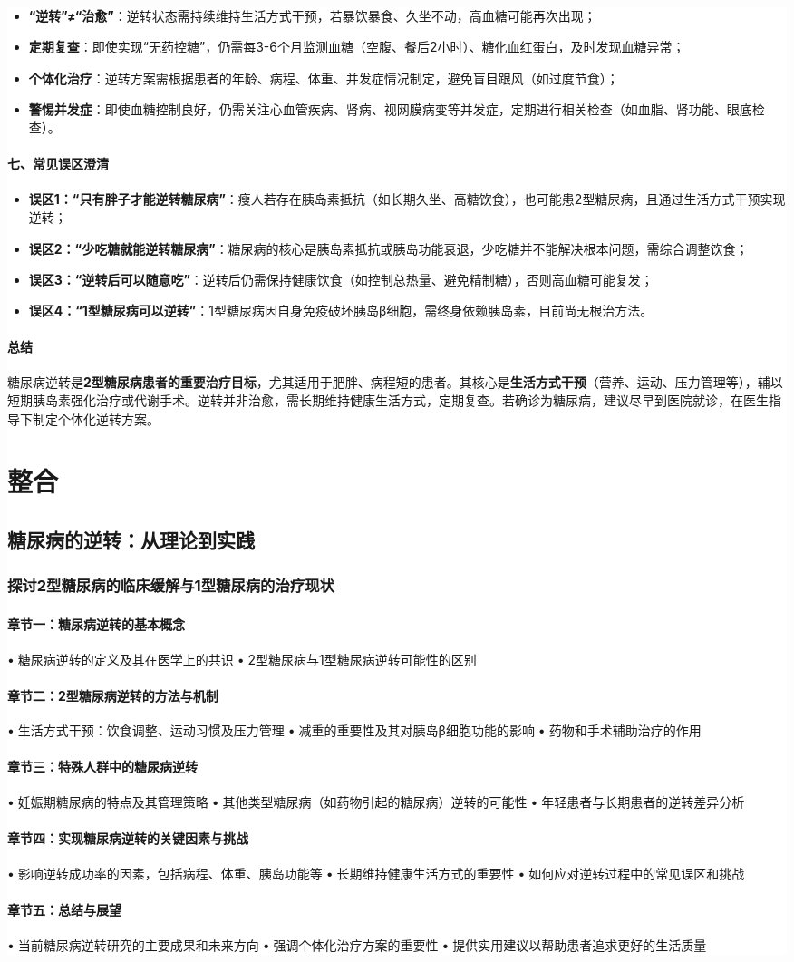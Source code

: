 - ​**​“逆转”≠“治愈”​**​：逆转状态需持续维持生活方式干预，若暴饮暴食、久坐不动，高血糖可能再次出现；
    
- ​**​定期复查​**​：即使实现“无药控糖”，仍需每3-6个月监测血糖（空腹、餐后2小时）、糖化血红蛋白，及时发现血糖异常；
    
- ​**​个体化治疗​**​：逆转方案需根据患者的年龄、病程、体重、并发症情况制定，避免盲目跟风（如过度节食）；
    
- ​**​警惕并发症​**​：即使血糖控制良好，仍需关注心血管疾病、肾病、视网膜病变等并发症，定期进行相关检查（如血脂、肾功能、眼底检查）。
    

#### ​**​七、常见误区澄清​**​

- ​**​误区1：“只有胖子才能逆转糖尿病”​**​：瘦人若存在胰岛素抵抗（如长期久坐、高糖饮食），也可能患2型糖尿病，且通过生活方式干预实现逆转；
    
- ​**​误区2：“少吃糖就能逆转糖尿病”​**​：糖尿病的核心是胰岛素抵抗或胰岛功能衰退，少吃糖并不能解决根本问题，需综合调整饮食；
    
- ​**​误区3：“逆转后可以随意吃”​**​：逆转后仍需保持健康饮食（如控制总热量、避免精制糖），否则高血糖可能复发；
    
- ​**​误区4：“1型糖尿病可以逆转”​**​：1型糖尿病因自身免疫破坏胰岛β细胞，需终身依赖胰岛素，目前尚无根治方法。
    

#### ​**​总结​**​

糖尿病逆转是​**​2型糖尿病患者的重要治疗目标​**​，尤其适用于肥胖、病程短的患者。其核心是​**​生活方式干预​**​（营养、运动、压力管理等），辅以短期胰岛素强化治疗或代谢手术。逆转并非治愈，需长期维持健康生活方式，定期复查。若确诊为糖尿病，建议尽早到医院就诊，在医生指导下制定个体化逆转方案。



# 整合


## 糖尿病的逆转：从理论到实践

### 探讨2型糖尿病的临床缓解与1型糖尿病的治疗现状

#### 章节一：糖尿病逆转的基本概念

• 糖尿病逆转的定义及其在医学上的共识 • 2型糖尿病与1型糖尿病逆转可能性的区别

#### 章节二：2型糖尿病逆转的方法与机制

• 生活方式干预：饮食调整、运动习惯及压力管理 • 减重的重要性及其对胰岛β细胞功能的影响 • 药物和手术辅助治疗的作用

#### 章节三：特殊人群中的糖尿病逆转

• 妊娠期糖尿病的特点及其管理策略 • 其他类型糖尿病（如药物引起的糖尿病）逆转的可能性 • 年轻患者与长期患者的逆转差异分析

#### 章节四：实现糖尿病逆转的关键因素与挑战

• 影响逆转成功率的因素，包括病程、体重、胰岛功能等 • 长期维持健康生活方式的重要性 • 如何应对逆转过程中的常见误区和挑战

#### 章节五：总结与展望

• 当前糖尿病逆转研究的主要成果和未来方向 • 强调个体化治疗方案的重要性 • 提供实用建议以帮助患者追求更好的生活质量